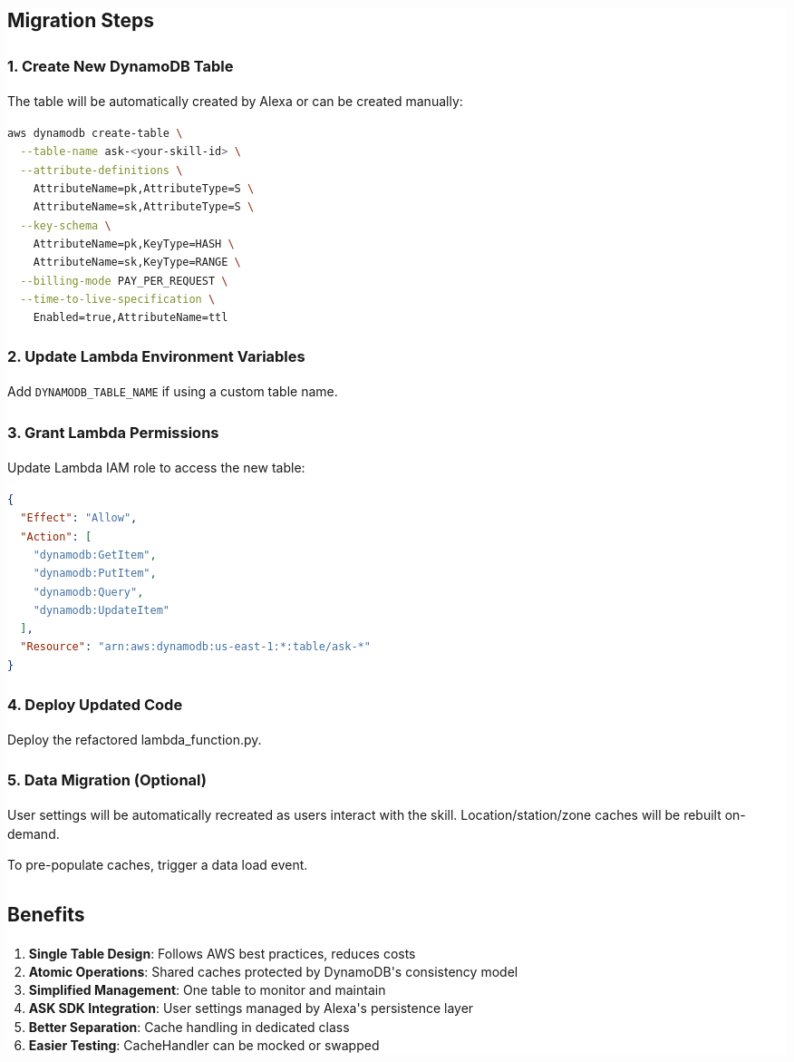 ## Migration Steps

### 1. Create New DynamoDB Table
The table will be automatically created by Alexa or can be created manually:

```bash
aws dynamodb create-table \
  --table-name ask-<your-skill-id> \
  --attribute-definitions \
    AttributeName=pk,AttributeType=S \
    AttributeName=sk,AttributeType=S \
  --key-schema \
    AttributeName=pk,KeyType=HASH \
    AttributeName=sk,KeyType=RANGE \
  --billing-mode PAY_PER_REQUEST \
  --time-to-live-specification \
    Enabled=true,AttributeName=ttl
```

### 2. Update Lambda Environment Variables
Add `DYNAMODB_TABLE_NAME` if using a custom table name.

### 3. Grant Lambda Permissions
Update Lambda IAM role to access the new table:
```json
{
  "Effect": "Allow",
  "Action": [
    "dynamodb:GetItem",
    "dynamodb:PutItem",
    "dynamodb:Query",
    "dynamodb:UpdateItem"
  ],
  "Resource": "arn:aws:dynamodb:us-east-1:*:table/ask-*"
}
```

### 4. Deploy Updated Code
Deploy the refactored lambda_function.py.

### 5. Data Migration (Optional)
User settings will be automatically recreated as users interact with the skill.
Location/station/zone caches will be rebuilt on-demand.

To pre-populate caches, trigger a data load event.

## Benefits

1. **Single Table Design**: Follows AWS best practices, reduces costs
2. **Atomic Operations**: Shared caches protected by DynamoDB's consistency model
3. **Simplified Management**: One table to monitor and maintain
4. **ASK SDK Integration**: User settings managed by Alexa's persistence layer
5. **Better Separation**: Cache handling in dedicated class
6. **Easier Testing**: CacheHandler can be mocked or swapped
